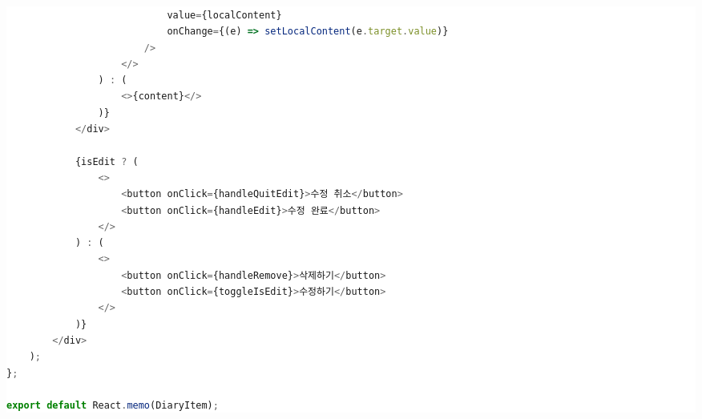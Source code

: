 ```javascript
                            value={localContent}
                            onChange={(e) => setLocalContent(e.target.value)}
                        />
                    </>
                ) : (
                    <>{content}</>
                )}
            </div>

            {isEdit ? (
                <>
                    <button onClick={handleQuitEdit}>수정 취소</button>
                    <button onClick={handleEdit}>수정 완료</button>
                </>
            ) : (
                <>
                    <button onClick={handleRemove}>삭제하기</button>
                    <button onClick={toggleIsEdit}>수정하기</button>
                </>
            )}
        </div>
    );
};

export default React.memo(DiaryItem);
```
